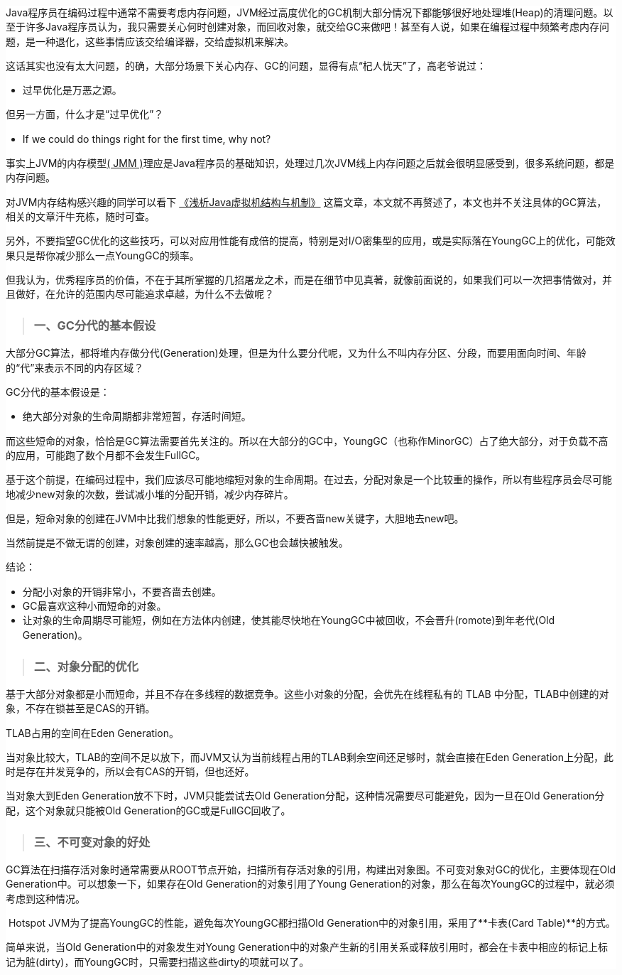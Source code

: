 Java程序员在编码过程中通常不需要考虑内存问题，JVM经过高度优化的GC机制大部分情况下都能够很好地处理堆(Heap)的清理问题。以至于许多Java程序员认为，我只需要关心何时创建对象，而回收对象，就交给GC来做吧！甚至有人说，如果在编程过程中频繁考虑内存问题，是一种退化，这些事情应该交给编译器，交给虚拟机来解决。

这话其实也没有太大问题，的确，大部分场景下关心内存、GC的问题，显得有点“杞人忧天”了，高老爷说过：

- 过早优化是万恶之源。

但另一方面，什么才是“过早优化”？

- If we could do things right for the first time, why not?

事实上JVM的内存模型[( JMM )](http://www.cs.umd.edu/~pugh/java/memoryModel/)理应是Java程序员的基础知识，处理过几次JVM线上内存问题之后就会很明显感受到，很多系统问题，都是内存问题。

对JVM内存结构感兴趣的同学可以看下 [《浅析Java虚拟机结构与机制》](http://blog.hesey.net/2011/04/introduction-to-java-virtual-machine.html) 这篇文章，本文就不再赘述了，本文也并不关注具体的GC算法，相关的文章汗牛充栋，随时可查。

 另外，不要指望GC优化的这些技巧，可以对应用性能有成倍的提高，特别是对I/O密集型的应用，或是实际落在YoungGC上的优化，可能效果只是帮你减少那么一点YoungGC的频率。

但我认为，优秀程序员的价值，不在于其所掌握的几招屠龙之术，而是在细节中见真著，就像前面说的，如果我们可以一次把事情做对，并且做好，在允许的范围内尽可能追求卓越，为什么不去做呢？

> ### 一、GC分代的基本假设

大部分GC算法，都将堆内存做分代(Generation)处理，但是为什么要分代呢，又为什么不叫内存分区、分段，而要用面向时间、年龄的“代”来表示不同的内存区域？

GC分代的基本假设是：

- 绝大部分对象的生命周期都非常短暂，存活时间短。

而这些短命的对象，恰恰是GC算法需要首先关注的。所以在大部分的GC中，YoungGC（也称作MinorGC）占了绝大部分，对于负载不高的应用，可能跑了数个月都不会发生FullGC。

基于这个前提，在编码过程中，我们应该尽可能地缩短对象的生命周期。在过去，分配对象是一个比较重的操作，所以有些程序员会尽可能地减少new对象的次数，尝试减小堆的分配开销，减少内存碎片。

但是，短命对象的创建在JVM中比我们想象的性能更好，所以，不要吝啬new关键字，大胆地去new吧。

当然前提是不做无谓的创建，对象创建的速率越高，那么GC也会越快被触发。

结论：

- 分配小对象的开销非常小，不要吝啬去创建。
- GC最喜欢这种小而短命的对象。
- 让对象的生命周期尽可能短，例如在方法体内创建，使其能尽快地在YoungGC中被回收，不会晋升(romote)到年老代(Old Generation)。

> ### **二、对象分配的优化**

基于大部分对象都是小而短命，并且不存在多线程的数据竞争。这些小对象的分配，会优先在线程私有的 TLAB 中分配，TLAB中创建的对象，不存在锁甚至是CAS的开销。

TLAB占用的空间在Eden Generation。

当对象比较大，TLAB的空间不足以放下，而JVM又认为当前线程占用的TLAB剩余空间还足够时，就会直接在Eden Generation上分配，此时是存在并发竞争的，所以会有CAS的开销，但也还好。

当对象大到Eden Generation放不下时，JVM只能尝试去Old Generation分配，这种情况需要尽可能避免，因为一旦在Old Generation分配，这个对象就只能被Old Generation的GC或是FullGC回收了。

> ### **三、不可变对象的好处**

​    GC算法在扫描存活对象时通常需要从ROOT节点开始，扫描所有存活对象的引用，构建出对象图。不可变对象对GC的优化，主要体现在Old Generation中。可以想象一下，如果存在Old Generation的对象引用了Young Generation的对象，那么在每次YoungGC的过程中，就必须考虑到这种情况。

​    Hotspot JVM为了提高YoungGC的性能，避免每次YoungGC都扫描Old Generation中的对象引用，采用了**卡表(Card Table)**的方式。

简单来说，当Old Generation中的对象发生对Young Generation中的对象产生新的引用关系或释放引用时，都会在卡表中相应的标记上标记为脏(dirty)，而YoungGC时，只需要扫描这些dirty的项就可以了。
